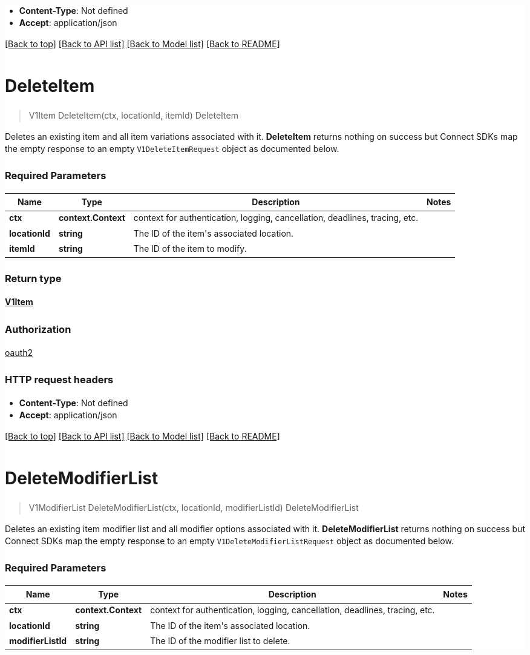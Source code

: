  - **Content-Type**: Not defined
 - **Accept**: application/json

[[Back to top]](#) [[Back to API list]](../README.md#documentation-for-api-endpoints) [[Back to Model list]](../README.md#documentation-for-models) [[Back to README]](../README.md)

# **DeleteItem**
> V1Item DeleteItem(ctx, locationId, itemId)
DeleteItem

Deletes an existing item and all item variations associated with it.   __DeleteItem__ returns nothing on success but Connect SDKs map the empty response to an empty `V1DeleteItemRequest` object as documented below.

### Required Parameters

Name | Type | Description  | Notes
------------- | ------------- | ------------- | -------------
 **ctx** | **context.Context** | context for authentication, logging, cancellation, deadlines, tracing, etc.
  **locationId** | **string**| The ID of the item&#x27;s associated location. | 
  **itemId** | **string**| The ID of the item to modify. | 

### Return type

[**V1Item**](V1Item.md)

### Authorization

[oauth2](../README.md#oauth2)

### HTTP request headers

 - **Content-Type**: Not defined
 - **Accept**: application/json

[[Back to top]](#) [[Back to API list]](../README.md#documentation-for-api-endpoints) [[Back to Model list]](../README.md#documentation-for-models) [[Back to README]](../README.md)

# **DeleteModifierList**
> V1ModifierList DeleteModifierList(ctx, locationId, modifierListId)
DeleteModifierList

Deletes an existing item modifier list and all modifier options associated with it.   __DeleteModifierList__ returns nothing on success but Connect SDKs map the empty response to an empty `V1DeleteModifierListRequest` object as documented below.

### Required Parameters

Name | Type | Description  | Notes
------------- | ------------- | ------------- | -------------
 **ctx** | **context.Context** | context for authentication, logging, cancellation, deadlines, tracing, etc.
  **locationId** | **string**| The ID of the item&#x27;s associated location. | 
  **modifierListId** | **string**| The ID of the modifier list to delete. | 
